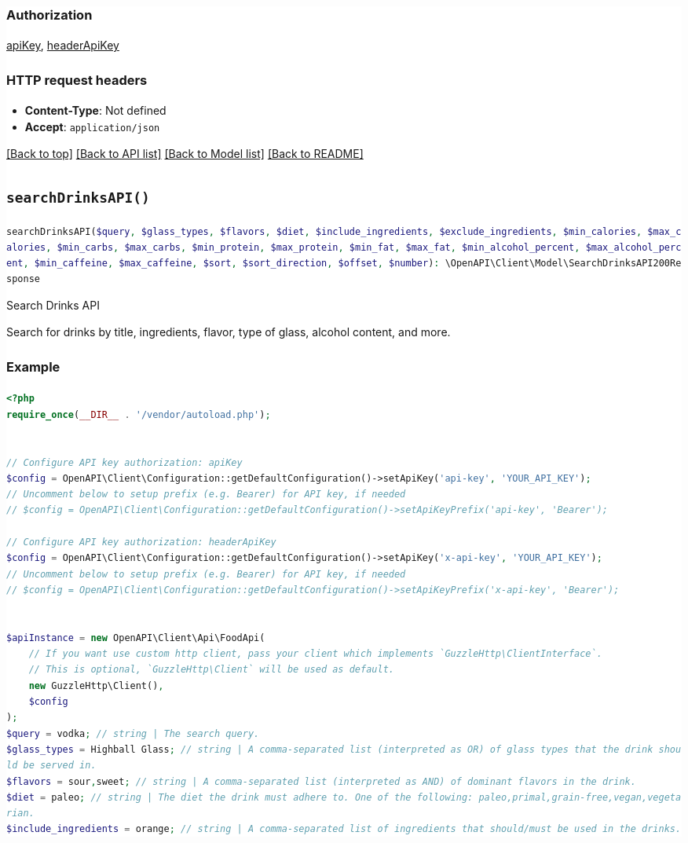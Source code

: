 ### Authorization

[apiKey](../../README.md#apiKey), [headerApiKey](../../README.md#headerApiKey)

### HTTP request headers

- **Content-Type**: Not defined
- **Accept**: `application/json`

[[Back to top]](#) [[Back to API list]](../../README.md#endpoints)
[[Back to Model list]](../../README.md#models)
[[Back to README]](../../README.md)

## `searchDrinksAPI()`

```php
searchDrinksAPI($query, $glass_types, $flavors, $diet, $include_ingredients, $exclude_ingredients, $min_calories, $max_calories, $min_carbs, $max_carbs, $min_protein, $max_protein, $min_fat, $max_fat, $min_alcohol_percent, $max_alcohol_percent, $min_caffeine, $max_caffeine, $sort, $sort_direction, $offset, $number): \OpenAPI\Client\Model\SearchDrinksAPI200Response
```

Search Drinks API

Search for drinks by title, ingredients, flavor, type of glass, alcohol content, and more.

### Example

```php
<?php
require_once(__DIR__ . '/vendor/autoload.php');


// Configure API key authorization: apiKey
$config = OpenAPI\Client\Configuration::getDefaultConfiguration()->setApiKey('api-key', 'YOUR_API_KEY');
// Uncomment below to setup prefix (e.g. Bearer) for API key, if needed
// $config = OpenAPI\Client\Configuration::getDefaultConfiguration()->setApiKeyPrefix('api-key', 'Bearer');

// Configure API key authorization: headerApiKey
$config = OpenAPI\Client\Configuration::getDefaultConfiguration()->setApiKey('x-api-key', 'YOUR_API_KEY');
// Uncomment below to setup prefix (e.g. Bearer) for API key, if needed
// $config = OpenAPI\Client\Configuration::getDefaultConfiguration()->setApiKeyPrefix('x-api-key', 'Bearer');


$apiInstance = new OpenAPI\Client\Api\FoodApi(
    // If you want use custom http client, pass your client which implements `GuzzleHttp\ClientInterface`.
    // This is optional, `GuzzleHttp\Client` will be used as default.
    new GuzzleHttp\Client(),
    $config
);
$query = vodka; // string | The search query.
$glass_types = Highball Glass; // string | A comma-separated list (interpreted as OR) of glass types that the drink should be served in.
$flavors = sour,sweet; // string | A comma-separated list (interpreted as AND) of dominant flavors in the drink.
$diet = paleo; // string | The diet the drink must adhere to. One of the following: paleo,primal,grain-free,vegan,vegetarian.
$include_ingredients = orange; // string | A comma-separated list of ingredients that should/must be used in the drinks.
```